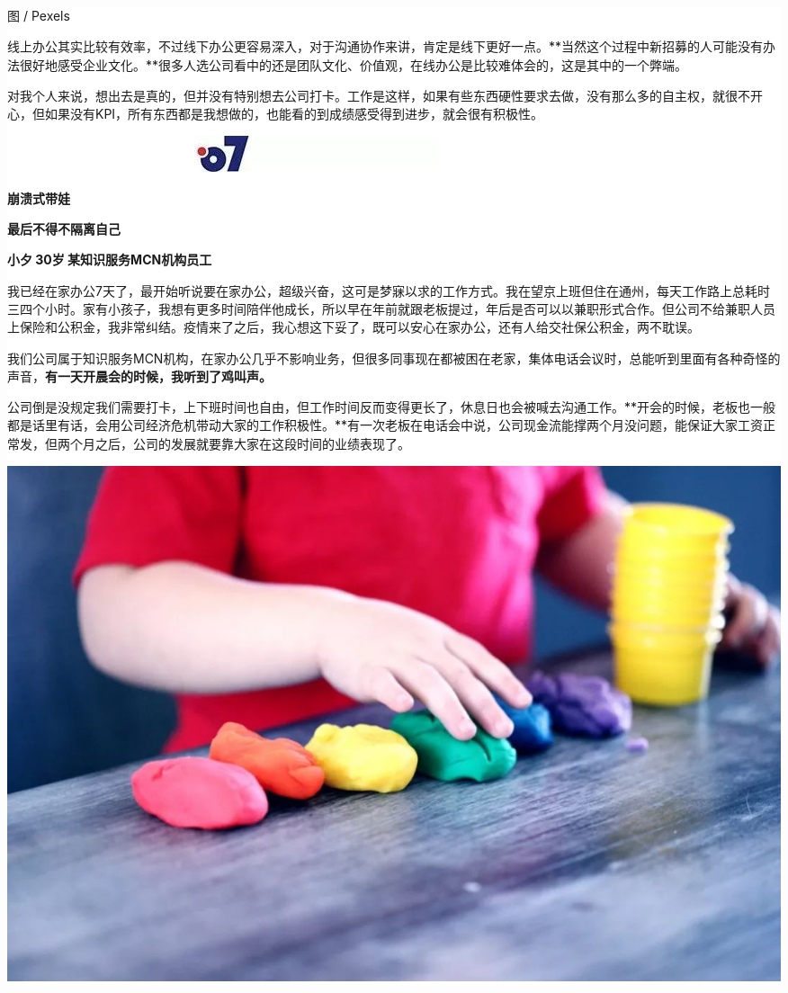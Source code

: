 图 / Pexels

线上办公其实比较有效率，不过线下办公更容易深入，对于沟通协作来讲，肯定是线下更好一点。**当然这个过程中新招募的人可能没有办法很好地感受企业文化。**很多人选公司看中的还是团队文化、价值观，在线办公是比较难体会的，这是其中的一个弊端。

对我个人来说，想出去是真的，但并没有特别想去公司打卡。工作是这样，如果有些东西硬性要求去做，没有那么多的自主权，就很不开心，但如果没有KPI，所有东西都是我想做的，也能看的到成绩感受得到进步，就会很有积极性。

  

![](/images/post/0fb196b8fd9a5a2ce2f0b5374052cf17.jpg)

**崩溃式带娃**

**最后不得不隔离自己**

**小夕 30岁 某知识服务MCN机构员工**  

我已经在家办公7天了，最开始听说要在家办公，超级兴奋，这可是梦寐以求的工作方式。我在望京上班但住在通州，每天工作路上总耗时三四个小时。家有小孩子，我想有更多时间陪伴他成长，所以早在年前就跟老板提过，年后是否可以以兼职形式合作。但公司不给兼职人员上保险和公积金，我非常纠结。疫情来了之后，我心想这下妥了，既可以安心在家办公，还有人给交社保公积金，两不耽误。

我们公司属于知识服务MCN机构，在家办公几乎不影响业务，但很多同事现在都被困在老家，集体电话会议时，总能听到里面有各种奇怪的声音，**有一天开晨会的时候，我听到了鸡叫声。**

公司倒是没规定我们需要打卡，上下班时间也自由，但工作时间反而变得更长了，休息日也会被喊去沟通工作。**开会的时候，老板也一般都是话里有话，会用公司经济危机带动大家的工作积极性。**有一次老板在电话会中说，公司现金流能撑两个月没问题，能保证大家工资正常发，但两个月之后，公司的发展就要靠大家在这段时间的业绩表现了。

  

![](/images/post/3b9d4aff674af4367858c69494e9587e.jpg)
